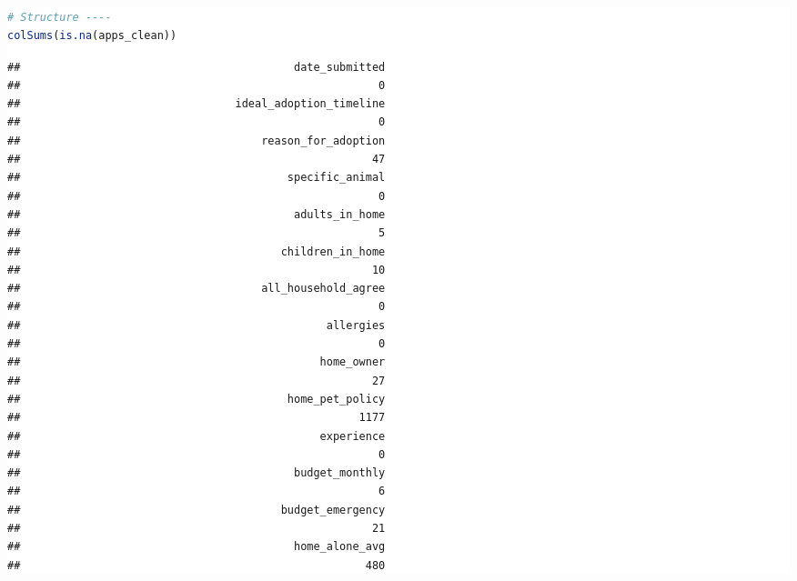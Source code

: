 ``` r
# Structure ----
colSums(is.na(apps_clean))
```

    ##                                          date_submitted 
    ##                                                       0 
    ##                                 ideal_adoption_timeline 
    ##                                                       0 
    ##                                     reason_for_adoption 
    ##                                                      47 
    ##                                         specific_animal 
    ##                                                       0 
    ##                                          adults_in_home 
    ##                                                       5 
    ##                                        children_in_home 
    ##                                                      10 
    ##                                     all_household_agree 
    ##                                                       0 
    ##                                               allergies 
    ##                                                       0 
    ##                                              home_owner 
    ##                                                      27 
    ##                                         home_pet_policy 
    ##                                                    1177 
    ##                                              experience 
    ##                                                       0 
    ##                                          budget_monthly 
    ##                                                       6 
    ##                                        budget_emergency 
    ##                                                      21 
    ##                                          home_alone_avg 
    ##                                                     480 